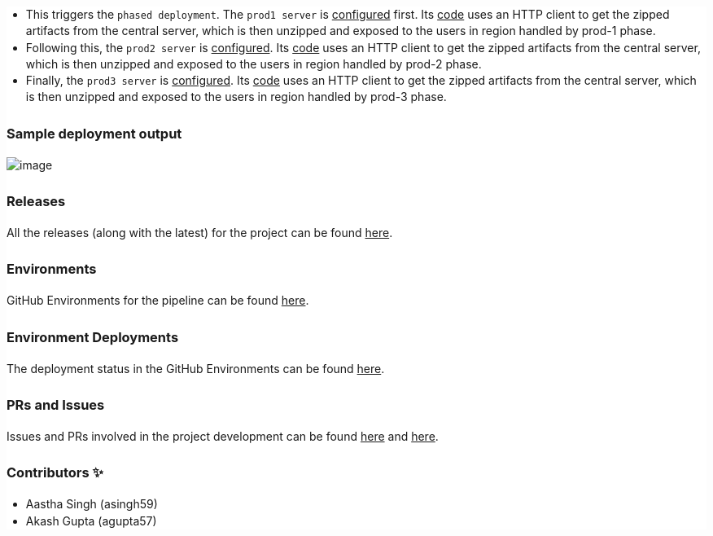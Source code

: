 * This triggers the `phased deployment`. The `prod1 server` is [configured](https://github.ncsu.edu/CSC-519-Project/DevOps-project/blob/main/config/prod1_server/ansible/playbooks/prod1-server.yaml) first. Its [code](https://github.ncsu.edu/CSC-519-Project/DevOps-project/blob/main/config/prod1_server/code/app.js) uses an HTTP client to get the zipped artifacts from the central server, which is then unzipped and exposed to the users in region handled by prod-1 phase.
* Following this, the `prod2 server` is [configured](https://github.ncsu.edu/CSC-519-Project/DevOps-project/blob/main/config/prod2_server/ansible/playbooks/prod2-server.yaml). Its [code](https://github.ncsu.edu/CSC-519-Project/DevOps-project/blob/main/config/prod2_server/code/app.js) uses an HTTP client to get the zipped artifacts from the central server, which is then unzipped and exposed to the users in region handled by prod-2 phase.
* Finally, the `prod3 server` is [configured](https://github.ncsu.edu/CSC-519-Project/DevOps-project/blob/main/config/prod3_server/ansible/playbooks/prod3-server.yaml). Its [code](https://github.ncsu.edu/CSC-519-Project/DevOps-project/blob/main/config/prod3_server/code/app.js) uses an HTTP client to get the zipped artifacts from the central server, which is then unzipped and exposed to the users in region handled by prod-3 phase.

### Sample deployment output

<img width="805" alt="image" src="https://media.github.ncsu.edu/user/26492/files/1b4ccaf4-5afe-4d26-8b35-b4f62346b7ba">

### Releases

All the releases (along with the latest) for the project can be found [here](https://github.ncsu.edu/CSC-519-Project/DevOps-project/releases).

### Environments

GitHub Environments for the pipeline can be found [here](https://github.ncsu.edu/CSC-519-Project/DevOps-project/settings/environments).

### Environment Deployments

The deployment status in the GitHub Environments can be found [here](https://github.ncsu.edu/CSC-519-Project/DevOps-project/deployments).

### PRs and Issues

Issues and PRs involved in the project development can be found [here](https://github.ncsu.edu/CSC-519-Project/DevOps-project/issues?q=is%3Aissue+is%3Aclosed) and [here](https://github.ncsu.edu/CSC-519-Project/DevOps-project/pulls?q=is%3Apr+is%3Aclosed).

### Contributors ✨

* Aastha Singh (asingh59)
* Akash Gupta (agupta57)
